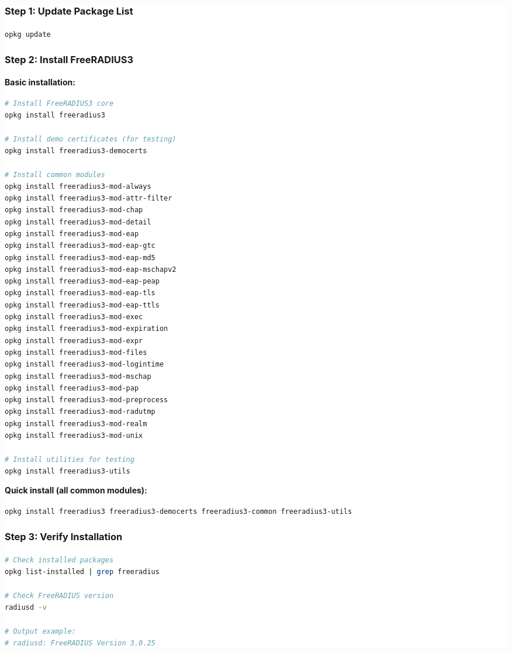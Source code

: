 ### Step 1: Update Package List

```bash
opkg update
```

### Step 2: Install FreeRADIUS3

**Basic installation:**

```bash
# Install FreeRADIUS3 core
opkg install freeradius3

# Install demo certificates (for testing)
opkg install freeradius3-democerts

# Install common modules
opkg install freeradius3-mod-always
opkg install freeradius3-mod-attr-filter
opkg install freeradius3-mod-chap
opkg install freeradius3-mod-detail
opkg install freeradius3-mod-eap
opkg install freeradius3-mod-eap-gtc
opkg install freeradius3-mod-eap-md5
opkg install freeradius3-mod-eap-mschapv2
opkg install freeradius3-mod-eap-peap
opkg install freeradius3-mod-eap-tls
opkg install freeradius3-mod-eap-ttls
opkg install freeradius3-mod-exec
opkg install freeradius3-mod-expiration
opkg install freeradius3-mod-expr
opkg install freeradius3-mod-files
opkg install freeradius3-mod-logintime
opkg install freeradius3-mod-mschap
opkg install freeradius3-mod-pap
opkg install freeradius3-mod-preprocess
opkg install freeradius3-mod-radutmp
opkg install freeradius3-mod-realm
opkg install freeradius3-mod-unix

# Install utilities for testing
opkg install freeradius3-utils
```

**Quick install (all common modules):**

```bash
opkg install freeradius3 freeradius3-democerts freeradius3-common freeradius3-utils
```

### Step 3: Verify Installation

```bash
# Check installed packages
opkg list-installed | grep freeradius

# Check FreeRADIUS version
radiusd -v

# Output example:
# radiusd: FreeRADIUS Version 3.0.25
```
